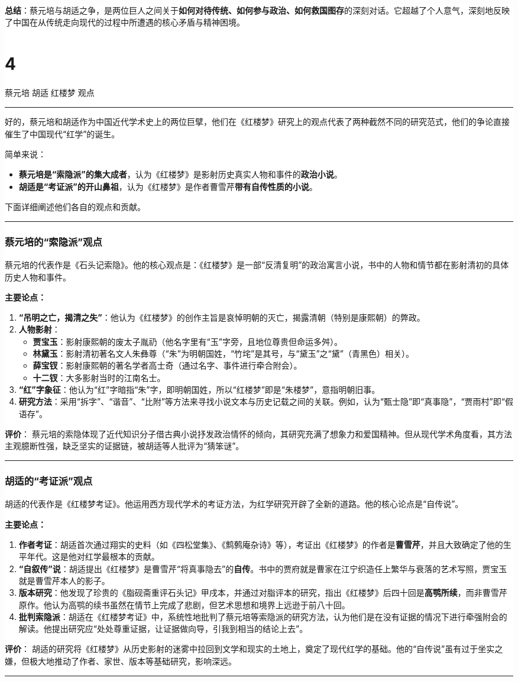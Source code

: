 **总结**：蔡元培与胡适之争，是两位巨人之间关于**如何对待传统、如何参与政治、如何救国图存**的深刻对话。它超越了个人意气，深刻地反映了中国在从传统走向现代的过程中所遭遇的核心矛盾与精神困境。

# 4

蔡元培 胡适 红楼梦 观点

---

好的，蔡元培和胡适作为中国近代学术史上的两位巨擘，他们在《红楼梦》研究上的观点代表了两种截然不同的研究范式，他们的争论直接催生了中国现代“红学”的诞生。

简单来说：

- **蔡元培是“索隐派”的集大成者**，认为《红楼梦》是影射历史真实人物和事件的**政治小说**。
- **胡适是“考证派”的开山鼻祖**，认为《红楼梦》是作者曹雪芹**带有自传性质的小说**。

下面详细阐述他们各自的观点和贡献。

---

### 蔡元培的“索隐派”观点

蔡元培的代表作是《石头记索隐》。他的核心观点是：《红楼梦》是一部“反清复明”的政治寓言小说，书中的人物和情节都在影射清初的具体历史人物和事件。

**主要论点：**

1.  **“吊明之亡，揭清之失”**：他认为《红楼梦》的创作主旨是哀悼明朝的灭亡，揭露清朝（特别是康熙朝）的弊政。
2.  **人物影射**：
    - **贾宝玉**：影射康熙朝的废太子胤礽（他名字里有“玉”字旁，且地位尊贵但命运多舛）。
    - **林黛玉**：影射清初著名文人朱彝尊（“朱”为明朝国姓，“竹垞”是其号，与“黛玉”之“黛”（青黑色）相关）。
    - **薛宝钗**：影射康熙朝的著名学者高士奇（通过名字、事件进行牵合附会）。
    - **十二钗**：大多影射当时的江南名士。
3.  **“红”字象征**：他认为“红”字暗指“朱”字，即明朝国姓，所以“红楼梦”即是“朱楼梦”，意指明朝旧事。
4.  **研究方法**：采用“拆字”、“谐音”、“比附”等方法来寻找小说文本与历史记载之间的关联。例如，认为“甄士隐”即“真事隐”，“贾雨村”即“假语存”。

**评价**：
蔡元培的索隐体现了近代知识分子借古典小说抒发政治情怀的倾向，其研究充满了想象力和爱国精神。但从现代学术角度看，其方法主观臆断性强，缺乏坚实的证据链，被胡适等人批评为“猜笨谜”。

---

### 胡适的“考证派”观点

胡适的代表作是《红楼梦考证》。他运用西方现代学术的考证方法，为红学研究开辟了全新的道路。他的核心论点是“自传说”。

**主要论点：**

1.  **作者考证**：胡适首次通过翔实的史料（如《四松堂集》、《鹪鹩庵杂诗》等），考证出《红楼梦》的作者是**曹雪芹**，并且大致确定了他的生平年代。这是他对红学最根本的贡献。
2.  **“自叙传”说**：胡适提出《红楼梦》是曹雪芹“将真事隐去”的**自传**。书中的贾府就是曹家在江宁织造任上繁华与衰落的艺术写照，贾宝玉就是曹雪芹本人的影子。
3.  **版本研究**：他发现了珍贵的《脂砚斋重评石头记》甲戌本，并通过对脂评本的研究，指出《红楼梦》后四十回是**高鹗所续**，而非曹雪芹原作。他认为高鹗的续书虽然在情节上完成了悲剧，但艺术思想和境界上远逊于前八十回。
4.  **批判索隐派**：胡适在《红楼梦考证》中，系统性地批判了蔡元培等索隐派的研究方法，认为他们是在没有证据的情况下进行牵强附会的解读。他提出研究应“处处尊重证据，让证据做向导，引我到相当的结论上去”。

**评价**：
胡适的研究将《红楼梦》从历史影射的迷雾中拉回到文学和现实的土地上，奠定了现代红学的基础。他的“自传说”虽有过于坐实之嫌，但极大地推动了作者、家世、版本等基础研究，影响深远。

---
